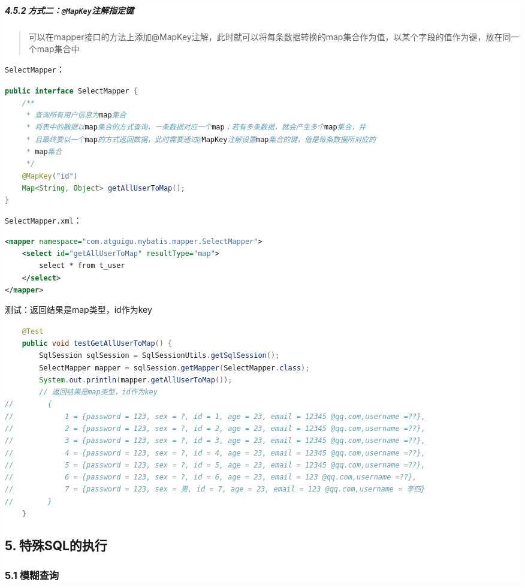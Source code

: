 #####  4.5.2  方式二：`@MapKey`注解指定键

> 可以在mapper接口的方法上添加@MapKey注解，此时就可以将每条数据转换的map集合作为值，以某个字段的值作为键，放在同一个map集合中



`SelectMapper`：

```java
public interface SelectMapper {
    /**
     * 查询所有用户信息为map集合
     * 将表中的数据以map集合的方式查询，一条数据对应一个map；若有多条数据，就会产生多个map集合，并
     * 且最终要以一个map的方式返回数据，此时需要通过@MapKey注解设置map集合的键，值是每条数据所对应的
     * map集合
     */
    @MapKey("id")
    Map<String, Object> getAllUserToMap();
}
```

`SelectMapper.xml`：

```xml
<mapper namespace="com.atguigu.mybatis.mapper.SelectMapper">
    <select id="getAllUserToMap" resultType="map">
        select * from t_user
    </select>
</mapper>
```

测试：返回结果是map类型，id作为key

```java
    @Test
    public void testGetAllUserToMap() {
        SqlSession sqlSession = SqlSessionUtils.getSqlSession();
        SelectMapper mapper = sqlSession.getMapper(SelectMapper.class);
        System.out.println(mapper.getAllUserToMap());
        // 返回结果是map类型，id作为key
//        {
//            1 = {password = 123, sex = ?, id = 1, age = 23, email = 12345 @qq.com,username =??},
//            2 = {password = 123, sex = ?, id = 2, age = 23, email = 12345 @qq.com,username =??},
//            3 = {password = 123, sex = ?, id = 3, age = 23, email = 12345 @qq.com,username =??},
//            4 = {password = 123, sex = ?, id = 4, age = 23, email = 12345 @qq.com,username =??},
//            5 = {password = 123, sex = ?, id = 5, age = 23, email = 12345 @qq.com,username =??},
//            6 = {password = 123, sex = ?, id = 6, age = 23, email = 123 @qq.com,username =??},
//            7 = {password = 123, sex = 男, id = 7, age = 23, email = 123 @qq.com,username = 李四}
//        }
    }
```

##  5. 特殊SQL的执行

###  5.1 模糊查询
